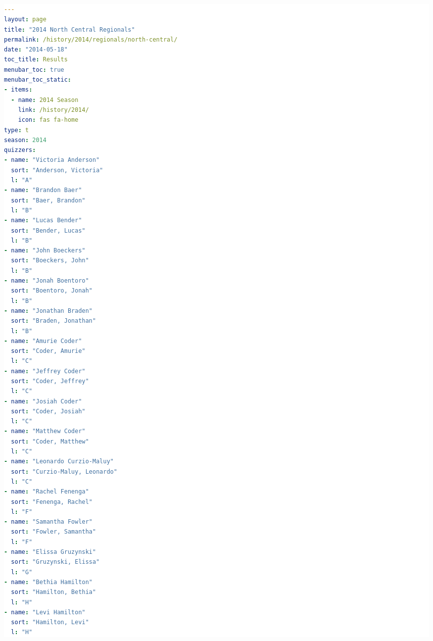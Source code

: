 ```yaml
---
layout: page
title: "2014 North Central Regionals"
permalink: /history/2014/regionals/north-central/
date: "2014-05-18"
toc_title: Results
menubar_toc: true
menubar_toc_static:
- items:
  - name: 2014 Season
    link: /history/2014/
    icon: fas fa-home
type: t
season: 2014
quizzers:
- name: "Victoria Anderson"
  sort: "Anderson, Victoria"
  l: "A"
- name: "Brandon Baer"
  sort: "Baer, Brandon"
  l: "B"
- name: "Lucas Bender"
  sort: "Bender, Lucas"
  l: "B"
- name: "John Boeckers"
  sort: "Boeckers, John"
  l: "B"
- name: "Jonah Boentoro"
  sort: "Boentoro, Jonah"
  l: "B"
- name: "Jonathan Braden"
  sort: "Braden, Jonathan"
  l: "B"
- name: "Amurie Coder"
  sort: "Coder, Amurie"
  l: "C"
- name: "Jeffrey Coder"
  sort: "Coder, Jeffrey"
  l: "C"
- name: "Josiah Coder"
  sort: "Coder, Josiah"
  l: "C"
- name: "Matthew Coder"
  sort: "Coder, Matthew"
  l: "C"
- name: "Leonardo Curzio-Maluy"
  sort: "Curzio-Maluy, Leonardo"
  l: "C"
- name: "Rachel Fenenga"
  sort: "Fenenga, Rachel"
  l: "F"
- name: "Samantha Fowler"
  sort: "Fowler, Samantha"
  l: "F"
- name: "Elissa Gruzynski"
  sort: "Gruzynski, Elissa"
  l: "G"
- name: "Bethia Hamilton"
  sort: "Hamilton, Bethia"
  l: "H"
- name: "Levi Hamilton"
  sort: "Hamilton, Levi"
  l: "H"
```